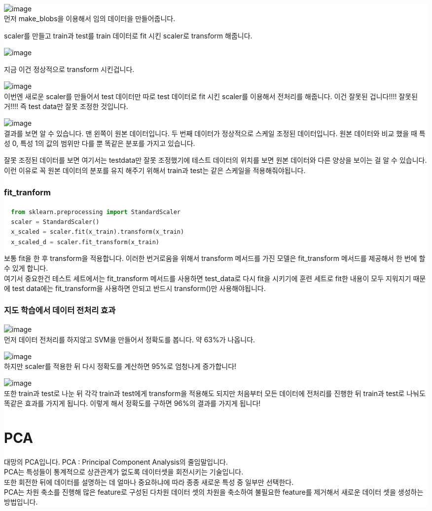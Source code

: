 ![image](https://user-images.githubusercontent.com/66999675/136962847-9f2de3f1-b8ed-4d8f-8e36-cc3426e4bf41.png)  
먼저 make_blobs을 이용해서 임의 데이터을 만들어줍니다.

scaler를 만들고 train과 test를 train 데이터로 fit 시킨 scaler로 transform 해줍니다.

![image](https://user-images.githubusercontent.com/66999675/136963064-ccb81c48-c5d9-4dff-a600-7d585b3618ac.png)

지금 이건 정상적으로 transform 시킨겁니다.

![image](https://user-images.githubusercontent.com/66999675/136963216-e9698a02-a5a2-45d0-b6e5-51e405aa8579.png)  
이번엔 새로운 scaler를 만들어서 test 데이터만 따로 test 데이터로 fit 시킨 scaler를 이용해서 전처리를 해줍니다. 이건 잘못된 겁니다!!!! 잘못된 거!!!! 즉 test data만 잘못 조정한 것입니다.

![image](https://user-images.githubusercontent.com/66999675/136964384-22f7cd52-42ba-4678-82fd-28ba7de84597.png)  
결과를 보면 알 수 있습니다. 맨 왼쪽이 원본 데이터입니다. 두 번째 데이터가 정상적으로 스케일 조정된 데이터입니다. 원본 데이터와 비교 했을 때 특성 0, 특성 1의 값의 범위만 다를 뿐 똑같은 분포를 가지고 있습니다.

잘못 조정된 데이터를 보면 여기서는 testdata만 잘못 조정했기에 테스트 데이터의 위치를 보면 원본 데이터와 다른 양상을 보이는 걸 알 수 있습니다. 이런 이유로 꼭 원본 데이터의 분포를 유지 해주기 위해서 train과 test는 같은 스케일을 적용해줘야됩니다.

### fit_tranform

```python
  from sklearn.preprocessing import StandardScaler
  scaler = StandardScaler()
  x_scaled = scaler.fit(x_train).transform(x_train)
  x_scaled_d = scaler.fit_transform(x_train)
```

보통 fit을 한 후 transform을 적용합니다. 이러한 번거로움을 위해서 transform 메서드를 가진 모델은 fit_transform 메서드를 제공해서 한 번에 할 수 있게 합니다.  
여기서 중요한건 테스트 세트에서는 fit_transform 메서드를 사용하면 test_data로 다시 fit을 시키기에 훈련 세트로 fit한 내용이 모두 지워지기 때문에 test data에는 fit_transform을 사용하면 안되고 반드시 transform()만 사용해야됩니다.

### 지도 학습에서 데이터 전처리 효과

![image](https://user-images.githubusercontent.com/66999675/136967640-8aa7106e-21bb-4dd8-949c-34dcf7a0269a.png)  
 먼저 데이터 전처리를 하지않고 SVM을 만들어서 정확도를 봅니다. 약 63%가 나옵니다.

![image](https://user-images.githubusercontent.com/66999675/136967743-366e27f6-8785-4a68-b272-1f1d97d78de9.png)  
 하지만 scaler를 적용한 뒤 다시 정확도를 계산하면 95%로 엄청나게 증가합니다!

![image](https://user-images.githubusercontent.com/66999675/136967875-b1c3a177-7ef3-444c-8203-a345024bfe82.png)  
 또한 train과 test로 나눈 뒤 각각 train과 test에게 transform을 적용해도 되지만 처음부터 모든 데이터에 전처리를 진행한 뒤 train과 test로 나눠도 똑같은 효과를 가지게 됩니다. 이렇게 해서 정확도를 구하면 96%의 결과를 가지게 됩니다!

# PCA

대망의 PCA입니다.
PCA : Principal Component Analysis의 줄임말입니다.  
PCA는 특성들이 통계적으로 상관관계가 없도록 데이터셋을 회전시키는 기술입니다.  
또한 회전한 뒤에 데이터를 설명하는 데 얼마나 중요하냐에 따라 종종 새로운 특성 중 일부만 선택한다.  
PCA는 차원 축소를 진행해 많은 feature로 구성된 다차원 데이터 셋의 차원을 축소하여 불필요한 feature를 제거해서 새로운 데이터 셋을 생성하는 방법입니다.
